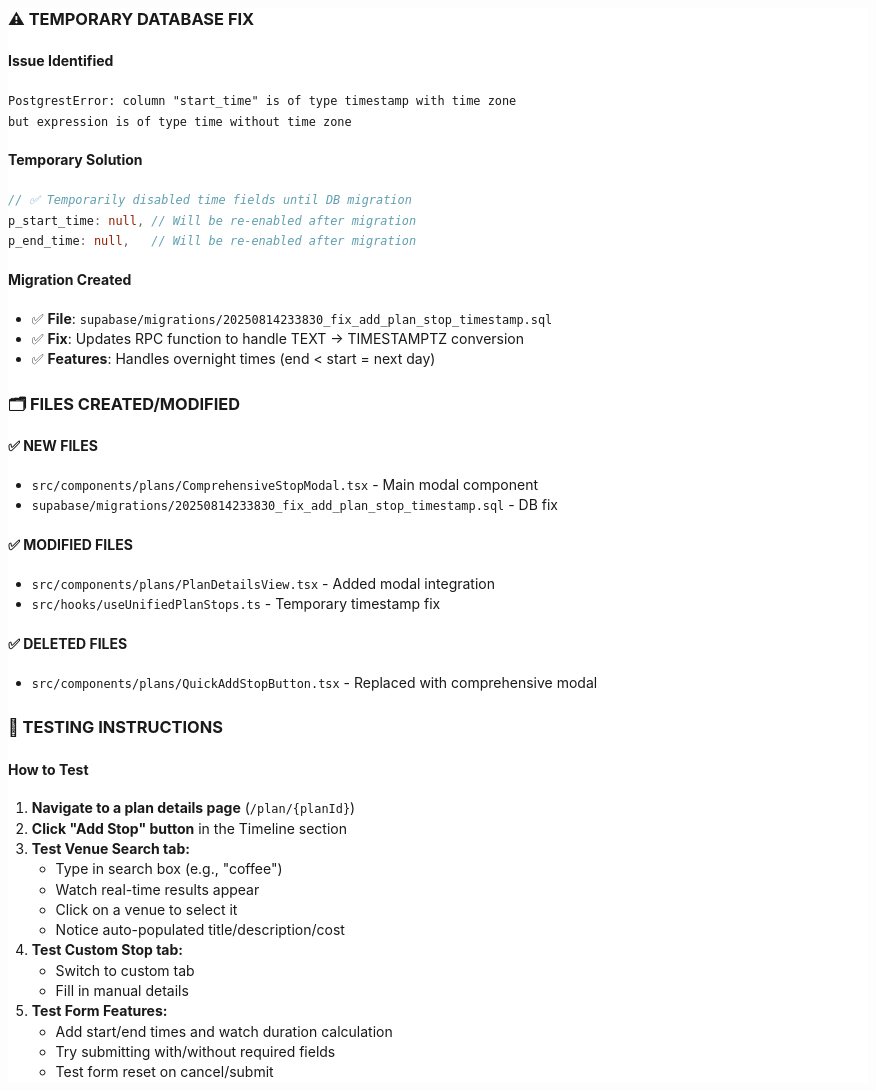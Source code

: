 ### **⚠️ TEMPORARY DATABASE FIX**

#### **Issue Identified**
```
PostgrestError: column "start_time" is of type timestamp with time zone 
but expression is of type time without time zone
```

#### **Temporary Solution**
```typescript
// ✅ Temporarily disabled time fields until DB migration
p_start_time: null, // Will be re-enabled after migration
p_end_time: null,   // Will be re-enabled after migration
```

#### **Migration Created**
- ✅ **File**: `supabase/migrations/20250814233830_fix_add_plan_stop_timestamp.sql`
- ✅ **Fix**: Updates RPC function to handle TEXT → TIMESTAMPTZ conversion
- ✅ **Features**: Handles overnight times (end < start = next day)

### **🗂️ FILES CREATED/MODIFIED**

#### **✅ NEW FILES**
- `src/components/plans/ComprehensiveStopModal.tsx` - Main modal component
- `supabase/migrations/20250814233830_fix_add_plan_stop_timestamp.sql` - DB fix

#### **✅ MODIFIED FILES**
- `src/components/plans/PlanDetailsView.tsx` - Added modal integration
- `src/hooks/useUnifiedPlanStops.ts` - Temporary timestamp fix

#### **✅ DELETED FILES**
- `src/components/plans/QuickAddStopButton.tsx` - Replaced with comprehensive modal

### **🧪 TESTING INSTRUCTIONS**

#### **How to Test**
1. **Navigate to a plan details page** (`/plan/{planId}`)
2. **Click "Add Stop" button** in the Timeline section
3. **Test Venue Search tab:**
   - Type in search box (e.g., "coffee")
   - Watch real-time results appear
   - Click on a venue to select it
   - Notice auto-populated title/description/cost
4. **Test Custom Stop tab:**
   - Switch to custom tab
   - Fill in manual details
5. **Test Form Features:**
   - Add start/end times and watch duration calculation
   - Try submitting with/without required fields
   - Test form reset on cancel/submit
